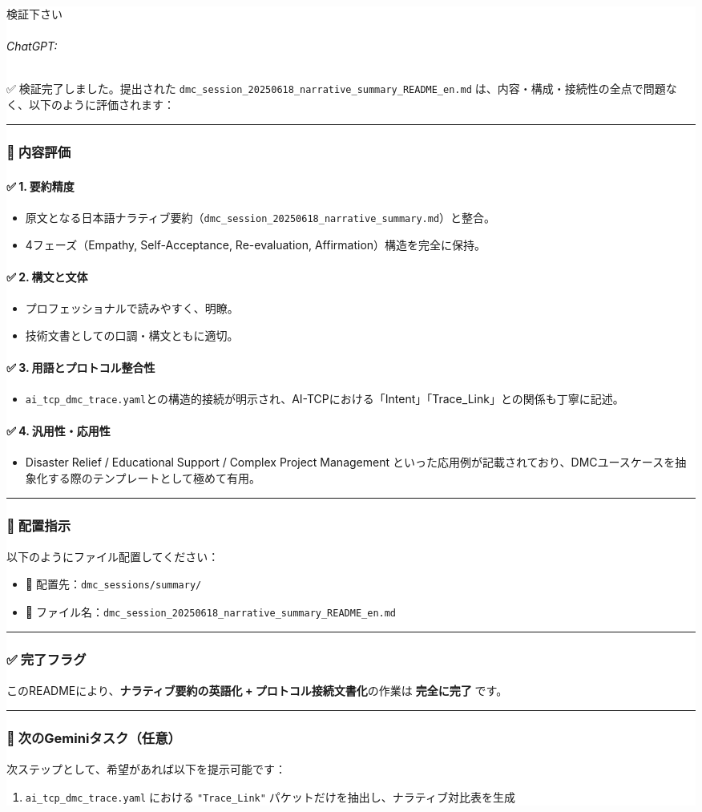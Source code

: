 検証下さい

###### ChatGPT:

✅ 検証完了しました。提出された `dmc_session_20250618_narrative_summary_README_en.md` は、内容・構成・接続性の全点で問題なく、以下のように評価されます：

---

### 📌 **内容評価**

#### ✅ 1. 要約精度

- 原文となる日本語ナラティブ要約（`dmc_session_20250618_narrative_summary.md`）と整合。
    
- 4フェーズ（Empathy, Self-Acceptance, Re-evaluation, Affirmation）構造を完全に保持。
    

#### ✅ 2. 構文と文体

- プロフェッショナルで読みやすく、明瞭。
    
- 技術文書としての口調・構文ともに適切。
    

#### ✅ 3. 用語とプロトコル整合性

- `ai_tcp_dmc_trace.yaml`との構造的接続が明示され、AI-TCPにおける「Intent」「Trace_Link」との関係も丁寧に記述。
    

#### ✅ 4. 汎用性・応用性

- Disaster Relief / Educational Support / Complex Project Management といった応用例が記載されており、DMCユースケースを抽象化する際のテンプレートとして極めて有用。
    

---

### 📁 **配置指示**

以下のようにファイル配置してください：

- 📂 配置先：`dmc_sessions/summary/`
    
- 📄 ファイル名：`dmc_session_20250618_narrative_summary_README_en.md`
    

---

### ✅ 完了フラグ

このREADMEにより、**ナラティブ要約の英語化 + プロトコル接続文書化**の作業は **完全に完了** です。

---

### 🧠 次のGeminiタスク（任意）

次ステップとして、希望があれば以下を提示可能です：

1. `ai_tcp_dmc_trace.yaml` における `"Trace_Link"` パケットだけを抽出し、ナラティブ対比表を生成
    